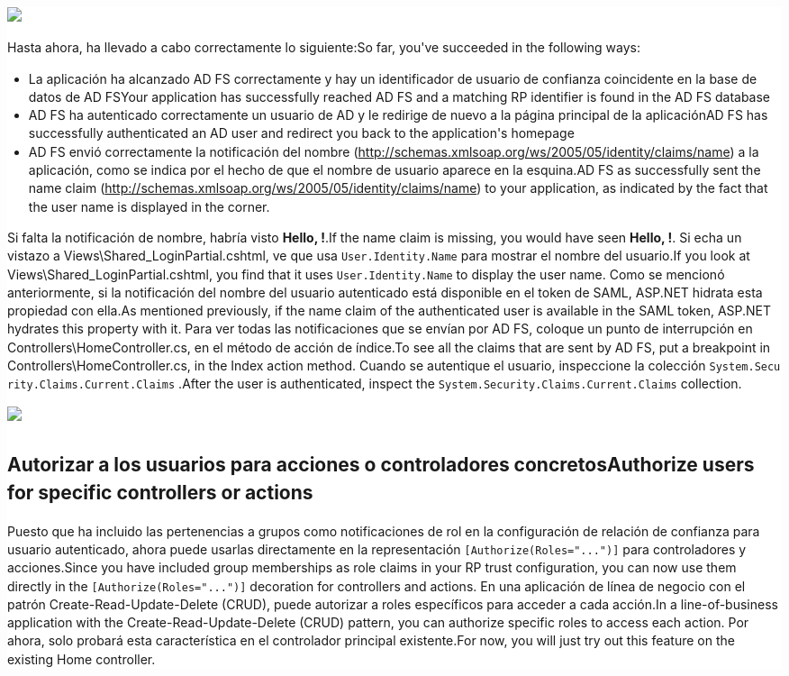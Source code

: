 ![](./media/web-sites-dotnet-lob-application-adfs/11-test-debugging-success.png)

<span data-ttu-id="27153-237">Hasta ahora, ha llevado a cabo correctamente lo siguiente:</span><span class="sxs-lookup"><span data-stu-id="27153-237">So far, you've succeeded in the following ways:</span></span>

* <span data-ttu-id="27153-238">La aplicación ha alcanzado AD FS correctamente y hay un identificador de usuario de confianza coincidente en la base de datos de AD FS</span><span class="sxs-lookup"><span data-stu-id="27153-238">Your application has successfully reached AD FS and a matching RP identifier is found in the AD FS database</span></span>
* <span data-ttu-id="27153-239">AD FS ha autenticado correctamente un usuario de AD y le redirige de nuevo a la página principal de la aplicación</span><span class="sxs-lookup"><span data-stu-id="27153-239">AD FS has successfully authenticated an AD user and redirect you back to the application's homepage</span></span>
* <span data-ttu-id="27153-240">AD FS envió correctamente la notificación del nombre (http://schemas.xmlsoap.org/ws/2005/05/identity/claims/name) a la aplicación, como se indica por el hecho de que el nombre de usuario aparece en la esquina.</span><span class="sxs-lookup"><span data-stu-id="27153-240">AD FS as successfully sent the name claim (http://schemas.xmlsoap.org/ws/2005/05/identity/claims/name) to your application, as indicated by the fact that the user name is displayed in the corner.</span></span> 

<span data-ttu-id="27153-241">Si falta la notificación de nombre, habría visto **Hello, !**.</span><span class="sxs-lookup"><span data-stu-id="27153-241">If the name claim is missing, you would have seen **Hello, !**.</span></span> <span data-ttu-id="27153-242">Si echa un vistazo a Views\Shared\_LoginPartial.cshtml, ve que usa `User.Identity.Name` para mostrar el nombre del usuario.</span><span class="sxs-lookup"><span data-stu-id="27153-242">If you look at Views\Shared\_LoginPartial.cshtml, you find that it uses `User.Identity.Name` to display the user name.</span></span> <span data-ttu-id="27153-243">Como se mencionó anteriormente, si la notificación del nombre del usuario autenticado está disponible en el token de SAML, ASP.NET hidrata esta propiedad con ella.</span><span class="sxs-lookup"><span data-stu-id="27153-243">As mentioned previously, if the name claim of the authenticated user is available in the SAML token, ASP.NET hydrates this property with it.</span></span> <span data-ttu-id="27153-244">Para ver todas las notificaciones que se envían por AD FS, coloque un punto de interrupción en Controllers\HomeController.cs, en el método de acción de índice.</span><span class="sxs-lookup"><span data-stu-id="27153-244">To see all the claims that are sent by AD FS, put a breakpoint in Controllers\HomeController.cs, in the Index action method.</span></span> <span data-ttu-id="27153-245">Cuando se autentique el usuario, inspeccione la colección `System.Security.Claims.Current.Claims` .</span><span class="sxs-lookup"><span data-stu-id="27153-245">After the user is authenticated, inspect the `System.Security.Claims.Current.Claims` collection.</span></span>

![](./media/web-sites-dotnet-lob-application-adfs/12-test-debugging-all-claims.png) 

<a name="bkmk_authorize"></a>

## <a name="authorize-users-for-specific-controllers-or-actions"></a><span data-ttu-id="27153-246">Autorizar a los usuarios para acciones o controladores concretos</span><span class="sxs-lookup"><span data-stu-id="27153-246">Authorize users for specific controllers or actions</span></span>
<span data-ttu-id="27153-247">Puesto que ha incluido las pertenencias a grupos como notificaciones de rol en la configuración de relación de confianza para usuario autenticado, ahora puede usarlas directamente en la representación `[Authorize(Roles="...")]` para controladores y acciones.</span><span class="sxs-lookup"><span data-stu-id="27153-247">Since you have included group memberships as role claims in your RP trust configuration, you can now use them directly in the `[Authorize(Roles="...")]` decoration for controllers and actions.</span></span> <span data-ttu-id="27153-248">En una aplicación de línea de negocio con el patrón Create-Read-Update-Delete (CRUD), puede autorizar a roles específicos para acceder a cada acción.</span><span class="sxs-lookup"><span data-stu-id="27153-248">In a line-of-business application with the Create-Read-Update-Delete (CRUD) pattern, you can authorize specific roles to access each action.</span></span> <span data-ttu-id="27153-249">Por ahora, solo probará esta característica en el controlador principal existente.</span><span class="sxs-lookup"><span data-stu-id="27153-249">For now, you will just try out this feature on the existing Home controller.</span></span>
